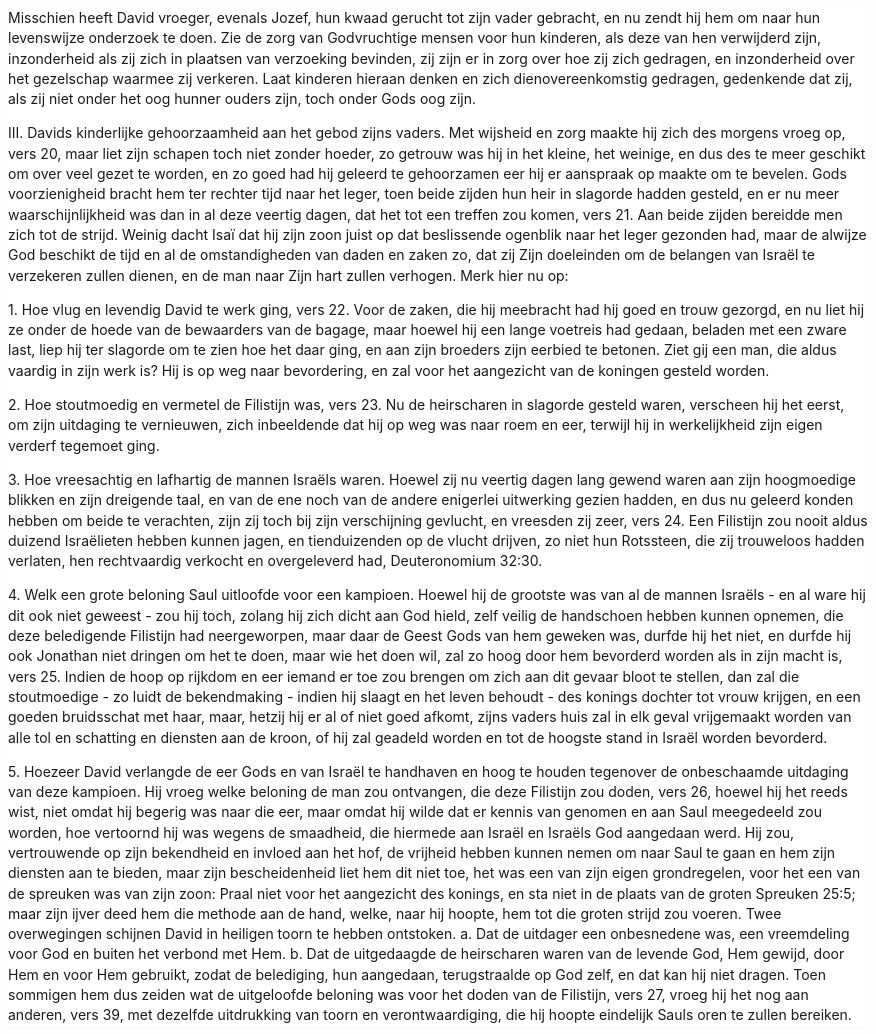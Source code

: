Misschien heeft David vroeger, evenals Jozef, hun kwaad gerucht tot zijn vader gebracht, en nu zendt hij hem om naar hun levenswijze onderzoek te doen. Zie de zorg van Godvruchtige mensen voor hun kinderen, als deze van hen verwijderd zijn, inzonderheid als zij zich in plaatsen van verzoeking bevinden, zij zijn er in zorg over hoe zij zich gedragen, en inzonderheid over het gezelschap waarmee zij verkeren. Laat kinderen hieraan denken en zich dienovereenkomstig gedragen, gedenkende dat zij, als zij niet onder het oog hunner ouders zijn, toch onder Gods oog zijn.

III. Davids kinderlijke gehoorzaamheid aan het gebod zijns vaders. Met wijsheid en zorg maakte hij zich des morgens vroeg op, vers 20, maar liet zijn schapen toch niet zonder hoeder, zo getrouw was hij in het kleine, het weinige, en dus des te meer geschikt om over veel gezet te worden, en zo goed had hij geleerd te gehoorzamen eer hij er aanspraak op maakte om te bevelen. Gods voorzienigheid bracht hem ter rechter tijd naar het leger, toen beide zijden hun heir in slagorde hadden gesteld, en er nu meer waarschijnlijkheid was dan in al deze veertig dagen, dat het tot een treffen zou komen, vers 21. Aan beide zijden bereidde men zich tot de strijd. Weinig dacht Isaï dat hij zijn zoon juist op dat beslissende ogenblik naar het leger gezonden had, maar de alwijze God beschikt de tijd en al de omstandigheden van daden en zaken zo, dat zij Zijn doeleinden om de belangen van Israël te verzekeren zullen dienen, en de man naar Zijn hart zullen verhogen. Merk hier nu op:

1\. Hoe vlug en levendig David te werk ging, vers 22. Voor de zaken, die hij meebracht had hij goed en trouw gezorgd, en nu liet hij ze onder de hoede van de bewaarders van de bagage, maar hoewel hij een lange voetreis had gedaan, beladen met een zware last, liep hij ter slagorde om te zien hoe het daar ging, en aan zijn broeders zijn eerbied te betonen. Ziet gij een man, die aldus vaardig in zijn werk is? Hij is op weg naar bevordering, en zal voor het aangezicht van de koningen gesteld worden.

2\. Hoe stoutmoedig en vermetel de Filistijn was, vers 23. Nu de heirscharen in slagorde gesteld waren, verscheen hij het eerst, om zijn uitdaging te vernieuwen, zich inbeeldende dat hij op weg was naar roem en eer, terwijl hij in werkelijkheid zijn eigen verderf tegemoet ging.

3\. Hoe vreesachtig en lafhartig de mannen Israëls waren. Hoewel zij nu veertig dagen lang gewend waren aan zijn hoogmoedige blikken en zijn dreigende taal, en van de ene noch van de andere enigerlei uitwerking gezien hadden, en dus nu geleerd konden hebben om beide te verachten, zijn zij toch bij zijn verschijning gevlucht, en vreesden zij zeer, vers 24. Een Filistijn zou nooit aldus duizend Israëlieten hebben kunnen jagen, en tienduizenden op de vlucht drijven, zo niet hun Rotssteen, die zij trouweloos hadden verlaten, hen rechtvaardig verkocht en overgeleverd had, Deuteronomium 32:30.

4\. Welk een grote beloning Saul uitloofde voor een kampioen. Hoewel hij de grootste was van al de mannen Israëls - en al ware hij dit ook niet geweest - zou hij toch, zolang hij zich dicht aan God hield, zelf veilig de handschoen hebben kunnen opnemen, die deze beledigende Filistijn had neergeworpen, maar daar de Geest Gods van hem geweken was, durfde hij het niet, en durfde hij ook Jonathan niet dringen om het te doen, maar wie het doen wil, zal zo hoog door hem bevorderd worden als in zijn macht is, vers 25. Indien de hoop op rijkdom en eer iemand er toe zou brengen om zich aan dit gevaar bloot te stellen, dan zal die stoutmoedige - zo luidt de bekendmaking - indien hij slaagt en het leven behoudt - des konings dochter tot vrouw krijgen, en een goeden bruidsschat met haar, maar, hetzij hij er al of niet goed afkomt, zijns vaders huis zal in elk geval vrijgemaakt worden van alle tol en schatting en diensten aan de kroon, of hij zal geadeld worden en tot de hoogste stand in Israël worden bevorderd.

5\. Hoezeer David verlangde de eer Gods en van Israël te handhaven en hoog te houden tegenover de onbeschaamde uitdaging van deze kampioen. Hij vroeg welke beloning de man zou ontvangen, die deze Filistijn zou doden, vers 26, hoewel hij het reeds wist, niet omdat hij begerig was naar die eer, maar omdat hij wilde dat er kennis van genomen en aan Saul meegedeeld zou worden, hoe vertoornd hij was wegens de smaadheid, die hiermede aan Israël en Israëls God aangedaan werd. Hij zou, vertrouwende op zijn bekendheid en invloed aan het hof, de vrijheid hebben kunnen nemen om naar Saul te gaan en hem zijn diensten aan te bieden, maar zijn bescheidenheid liet hem dit niet toe, het was een van zijn eigen grondregelen, voor het een van de spreuken was van zijn zoon: Praal niet voor het aangezicht des konings, en sta niet in de plaats van de groten Spreuken 25:5; maar zijn ijver deed hem die methode aan de hand, welke, naar hij hoopte, hem tot die groten strijd zou voeren. Twee overwegingen schijnen David in heiligen toorn te hebben ontstoken.
a. Dat de uitdager een onbesnedene was, een vreemdeling voor God en buiten het verbond met Hem.
b. Dat de uitgedaagde de heirscharen waren van de levende God, Hem gewijd, door Hem en voor Hem gebruikt, zodat de belediging, hun aangedaan, terugstraalde op God zelf, en dat kan hij niet dragen. Toen sommigen hem dus zeiden wat de uitgeloofde beloning was voor het doden van de Filistijn, vers 27, vroeg hij het nog aan anderen, vers 39, met dezelfde uitdrukking van toorn en verontwaardiging, die hij hoopte eindelijk Sauls oren te zullen bereiken.
